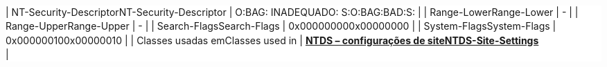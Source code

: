 | <span data-ttu-id="f5d11-259">NT-Security-Descriptor</span><span class="sxs-lookup"><span data-stu-id="f5d11-259">NT-Security-Descriptor</span></span> | <span data-ttu-id="f5d11-260">O:BAG: INADEQUADO: S:</span><span class="sxs-lookup"><span data-stu-id="f5d11-260">O:BAG:BAD:S:</span></span>                                                |
| <span data-ttu-id="f5d11-261">Range-Lower</span><span class="sxs-lookup"><span data-stu-id="f5d11-261">Range-Lower</span></span>            | \-                                                          |
| <span data-ttu-id="f5d11-262">Range-Upper</span><span class="sxs-lookup"><span data-stu-id="f5d11-262">Range-Upper</span></span>            | \-                                                          |
| <span data-ttu-id="f5d11-263">Search-Flags</span><span class="sxs-lookup"><span data-stu-id="f5d11-263">Search-Flags</span></span>           | <span data-ttu-id="f5d11-264">0x00000000</span><span class="sxs-lookup"><span data-stu-id="f5d11-264">0x00000000</span></span>                                                  |
| <span data-ttu-id="f5d11-265">System-Flags</span><span class="sxs-lookup"><span data-stu-id="f5d11-265">System-Flags</span></span>           | <span data-ttu-id="f5d11-266">0x00000010</span><span class="sxs-lookup"><span data-stu-id="f5d11-266">0x00000010</span></span>                                                  |
| <span data-ttu-id="f5d11-267">Classes usadas em</span><span class="sxs-lookup"><span data-stu-id="f5d11-267">Classes used in</span></span>        | [<span data-ttu-id="f5d11-268">**NTDS – configurações de site**</span><span class="sxs-lookup"><span data-stu-id="f5d11-268">**NTDS-Site-Settings**</span></span>](c-ntdssitesettings.md)<br/> |



 

 





